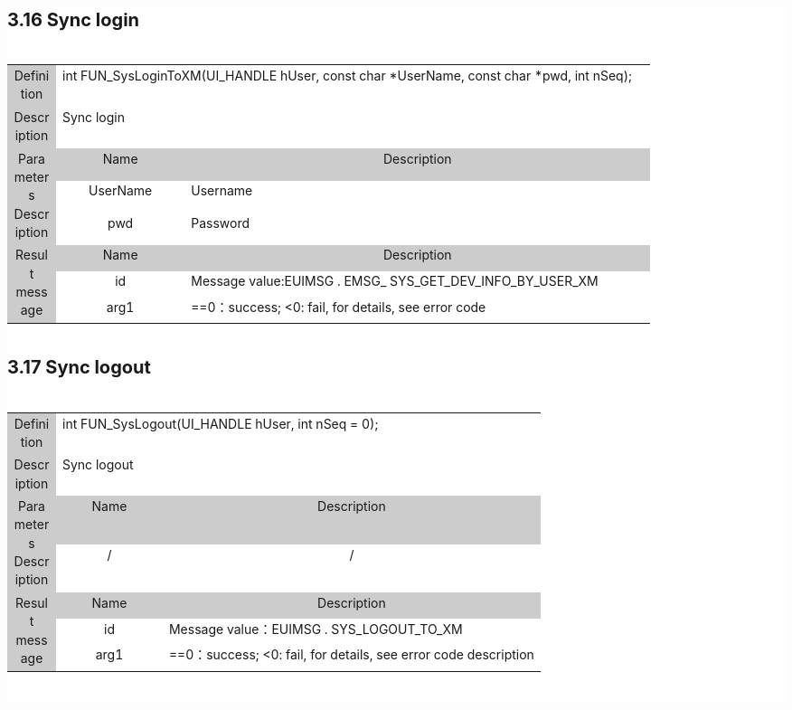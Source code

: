 <div name="tongbu1" id="tongbu1" style="font-size:20px;"><b>3.16 Sync login</b></div>
<br/>

<table >
<tr><td style="background-color:#ccc;text-align:center;width:40px;">Definition</td><td colspan="2">int FUN_SysLoginToXM(UI_HANDLE hUser, const char *UserName, const char *pwd, int nSeq);</td></tr>
<tr><td style="background-color:#ccc;text-align:center">Description</td><td colspan="2">Sync login
</td></tr>
<tr><td rowspan="3" style="background-color:#ccc;text-align:center">Parameters
<br/>Description</td><td style="background-color:#ccc;text-align:center;width:20%;">Name</td><td style="background-color:#ccc;text-align:center">Description</td></tr>
<tr><td style="text-align:center">UserName
</td><td>Username</td></tr>
<tr><td style="text-align:center">pwd</td>
<td>Password</td></tr>
<tr><td rowspan="3" style="background-color:#ccc;text-align:center">Result <br/>message
</td><td style="background-color:#ccc;text-align:center;width:20%;">Name</td><td style="background-color:#ccc;text-align:center;">Description
</td></tr>
<tr><td style="text-align:center">id
</td><td>Message value:EUIMSG   . EMSG_ SYS_GET_DEV_INFO_BY_USER_XM
</td></tr>
<tr><td style="text-align:center">arg1
</td><td>==0：success; <0: fail, for details, see error code</td></tr>
</table>
<br/>

<div name="tongbu2" id="tongbu2" style="font-size:20px;"><b>3.17  Sync logout</b></div> 
<br/>

<table >
<tr><td style="background-color:#ccc;text-align:center;width:40px;">Definition</td><td colspan="2">int FUN_SysLogout(UI_HANDLE hUser, int nSeq = 0);</td></tr>
<tr><td style="background-color:#ccc;text-align:center">Description</td><td colspan="2"> Sync logout
</td></tr>
<tr><td rowspan="2" style="background-color:#ccc;text-align:center">Parameters<br/>Description</td><td style="background-color:#ccc;text-align:center;width:20%;">Name</td><td style="background-color:#ccc;text-align:center">Description</td></tr>
<tr style="text-align:center"><td>/
</td><td>  / </td></tr>
<tr><td rowspan="3" style="background-color:#ccc;text-align:center">Result <br/>message
</td><td style="background-color:#ccc;text-align:center;width:20%;">Name</td><td style="background-color:#ccc;text-align:center;">Description
</td></tr>
<tr><td style="text-align:center">id
</td><td>Message value：EUIMSG   . SYS_LOGOUT_TO_XM
</td></tr>
<tr><td style="text-align:center">arg1
</td><td>==0：success; <0: fail, for details, see error code description
</td></tr>
</table>
<br/>
